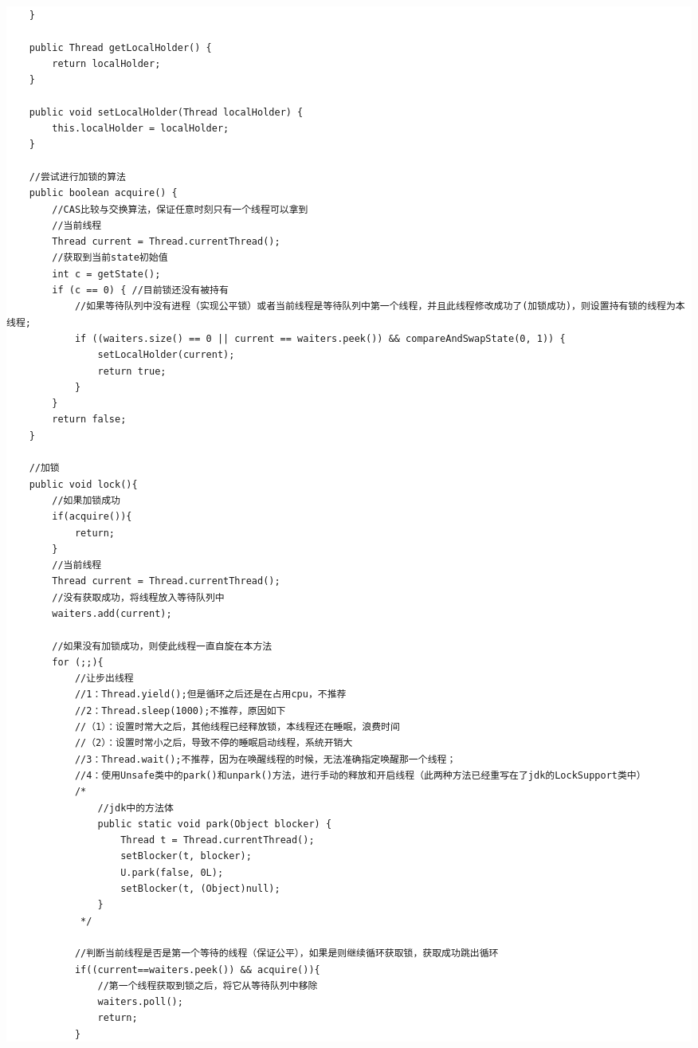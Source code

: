 ```
    }

    public Thread getLocalHolder() {
        return localHolder;
    }

    public void setLocalHolder(Thread localHolder) {
        this.localHolder = localHolder;
    }

    //尝试进行加锁的算法
    public boolean acquire() {
        //CAS比较与交换算法，保证任意时刻只有一个线程可以拿到
        //当前线程
        Thread current = Thread.currentThread();
        //获取到当前state初始值
        int c = getState();
        if (c == 0) { //目前锁还没有被持有
            //如果等待队列中没有进程（实现公平锁）或者当前线程是等待队列中第一个线程，并且此线程修改成功了(加锁成功)，则设置持有锁的线程为本线程;
            if ((waiters.size() == 0 || current == waiters.peek()) && compareAndSwapState(0, 1)) {
                setLocalHolder(current);
                return true;
            }
        }
        return false;
    }

    //加锁
    public void lock(){
        //如果加锁成功
        if(acquire()){
            return;
        }
        //当前线程
        Thread current = Thread.currentThread();
        //没有获取成功，将线程放入等待队列中
        waiters.add(current);

        //如果没有加锁成功，则使此线程一直自旋在本方法
        for (;;){
            //让步出线程
            //1：Thread.yield();但是循环之后还是在占用cpu，不推荐
            //2：Thread.sleep(1000);不推荐，原因如下
            //（1）：设置时常大之后，其他线程已经释放锁，本线程还在睡眠，浪费时间
            //（2）：设置时常小之后，导致不停的睡眠启动线程，系统开销大
            //3：Thread.wait();不推荐，因为在唤醒线程的时候，无法准确指定唤醒那一个线程；
            //4：使用Unsafe类中的park()和unpark()方法，进行手动的释放和开启线程（此两种方法已经重写在了jdk的LockSupport类中）
            /*
                //jdk中的方法体
                public static void park(Object blocker) {
                    Thread t = Thread.currentThread();
                    setBlocker(t, blocker);
                    U.park(false, 0L);
                    setBlocker(t, (Object)null);
                }
             */

            //判断当前线程是否是第一个等待的线程（保证公平），如果是则继续循环获取锁，获取成功跳出循环
            if((current==waiters.peek()) && acquire()){
                //第一个线程获取到锁之后，将它从等待队列中移除
                waiters.poll();
                return;
            }
```